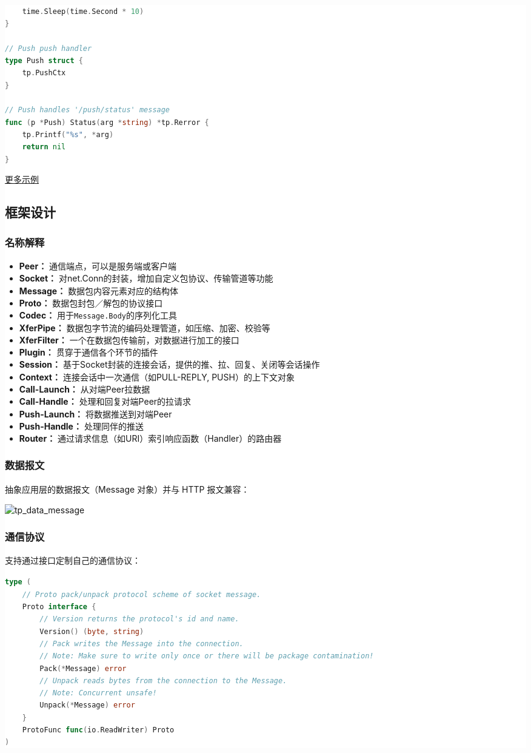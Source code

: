 ```go
	time.Sleep(time.Second * 10)
}

// Push push handler
type Push struct {
	tp.PushCtx
}

// Push handles '/push/status' message
func (p *Push) Status(arg *string) *tp.Rerror {
	tp.Printf("%s", *arg)
	return nil
}
```

[更多示例](https://github.com/henrylee2cn/teleport/blob/master/examples)


## 框架设计

### 名称解释

- **Peer：** 通信端点，可以是服务端或客户端
- **Socket：** 对net.Conn的封装，增加自定义包协议、传输管道等功能
- **Message：** 数据包内容元素对应的结构体
- **Proto：** 数据包封包／解包的协议接口
- **Codec：** 用于`Message.Body`的序列化工具
- **XferPipe：** 数据包字节流的编码处理管道，如压缩、加密、校验等
- **XferFilter：** 一个在数据包传输前，对数据进行加工的接口
- **Plugin：** 贯穿于通信各个环节的插件
- **Session：** 基于Socket封装的连接会话，提供的推、拉、回复、关闭等会话操作
- **Context：** 连接会话中一次通信（如PULL-REPLY, PUSH）的上下文对象
- **Call-Launch：** 从对端Peer拉数据
- **Call-Handle：** 处理和回复对端Peer的拉请求
- **Push-Launch：** 将数据推送到对端Peer
- **Push-Handle：** 处理同伴的推送
- **Router：** 通过请求信息（如URI）索引响应函数（Handler）的路由器


### 数据报文

抽象应用层的数据报文（Message 对象）并与 HTTP 报文兼容：

![tp_data_message](https://github.com/henrylee2cn/teleport/raw/v4/doc/tp_data_message.png)


### 通信协议

支持通过接口定制自己的通信协议：

```go
type (
    // Proto pack/unpack protocol scheme of socket message.
    Proto interface {
        // Version returns the protocol's id and name.
        Version() (byte, string)
        // Pack writes the Message into the connection.
        // Note: Make sure to write only once or there will be package contamination!
        Pack(*Message) error
        // Unpack reads bytes from the connection to the Message.
        // Note: Concurrent unsafe!
        Unpack(*Message) error
    }
    ProtoFunc func(io.ReadWriter) Proto
)
```